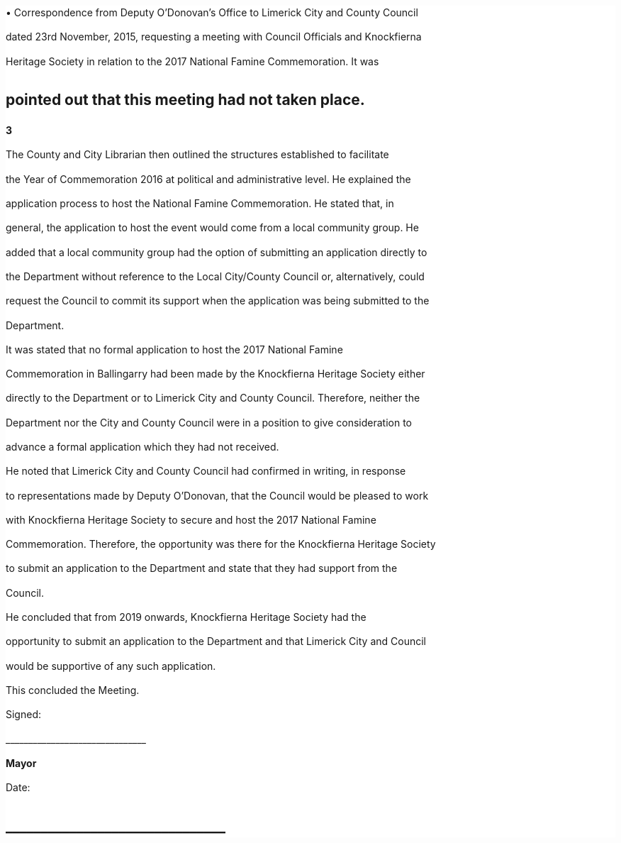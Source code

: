 • Correspondence from Deputy O’Donovan’s Office to Limerick City and County Council

dated 23rd November, 2015, requesting a meeting with Council Officials and Knockfierna

Heritage Society in relation to the 2017 National Famine Commemoration. It was

pointed out that this meeting had not taken place.
---
**3**

The County and City Librarian then outlined the structures established to facilitate

the Year of Commemoration 2016 at political and administrative level. He explained the

application process to host the National Famine Commemoration. He stated that, in

general, the application to host the event would come from a local community group. He

added that a local community group had the option of submitting an application directly to

the Department without reference to the Local City/County Council or, alternatively, could

request the Council to commit its support when the application was being submitted to the

Department.

It was stated that no formal application to host the 2017 National Famine

Commemoration in Ballingarry had been made by the Knockfierna Heritage Society either

directly to the Department or to Limerick City and County Council. Therefore, neither the

Department nor the City and County Council were in a position to give consideration to

advance a formal application which they had not received.

He noted that Limerick City and County Council had confirmed in writing, in response

to representations made by Deputy O’Donovan, that the Council would be pleased to work

with Knockfierna Heritage Society to secure and host the 2017 National Famine

Commemoration. Therefore, the opportunity was there for the Knockfierna Heritage Society

to submit an application to the Department and state that they had support from the

Council.

He concluded that from 2019 onwards, Knockfierna Heritage Society had the

opportunity to submit an application to the Department and that Limerick City and Council

would be supportive of any such application.

This concluded the Meeting.

Signed:

\_\_\_\_\_\_\_\_\_\_\_\_\_\_\_\_\_\_\_\_\_\_\_\_\_\_\_\_\_\_\_

**Mayor**

Date:

\_\_\_\_\_\_\_\_\_\_\_\_\_\_\_\_\_\_\_\_\_\_\_\_\_\_\_\_\_\_\_
---
